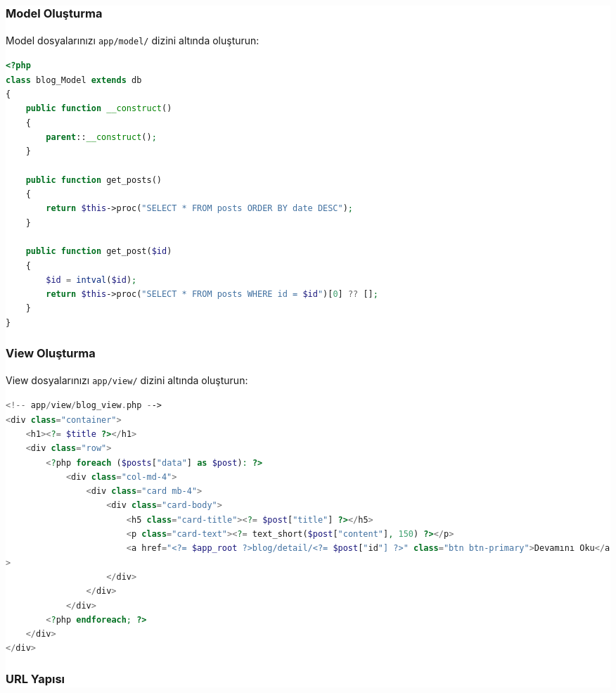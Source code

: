 ### Model Oluşturma

Model dosyalarınızı `app/model/` dizini altında oluşturun:

```php
<?php
class blog_Model extends db
{
    public function __construct()
    {
        parent::__construct();
    }
    
    public function get_posts()
    {
        return $this->proc("SELECT * FROM posts ORDER BY date DESC");
    }
    
    public function get_post($id)
    {
        $id = intval($id);
        return $this->proc("SELECT * FROM posts WHERE id = $id")[0] ?? [];
    }
}
```

### View Oluşturma

View dosyalarınızı `app/view/` dizini altında oluşturun:

```php
<!-- app/view/blog_view.php -->
<div class="container">
    <h1><?= $title ?></h1>
    <div class="row">
        <?php foreach ($posts["data"] as $post): ?>
            <div class="col-md-4">
                <div class="card mb-4">
                    <div class="card-body">
                        <h5 class="card-title"><?= $post["title"] ?></h5>
                        <p class="card-text"><?= text_short($post["content"], 150) ?></p>
                        <a href="<?= $app_root ?>blog/detail/<?= $post["id"] ?>" class="btn btn-primary">Devamını Oku</a>
                    </div>
                </div>
            </div>
        <?php endforeach; ?>
    </div>
</div>
```

### URL Yapısı
